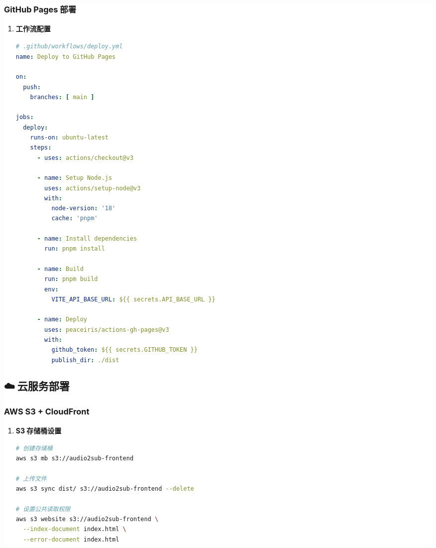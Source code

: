 ### GitHub Pages 部署
1. **工作流配置**
   ```yaml
   # .github/workflows/deploy.yml
   name: Deploy to GitHub Pages
   
   on:
     push:
       branches: [ main ]
   
   jobs:
     deploy:
       runs-on: ubuntu-latest
       steps:
         - uses: actions/checkout@v3
         
         - name: Setup Node.js
           uses: actions/setup-node@v3
           with:
             node-version: '18'
             cache: 'pnpm'
             
         - name: Install dependencies
           run: pnpm install
           
         - name: Build
           run: pnpm build
           env:
             VITE_API_BASE_URL: ${{ secrets.API_BASE_URL }}
             
         - name: Deploy
           uses: peaceiris/actions-gh-pages@v3
           with:
             github_token: ${{ secrets.GITHUB_TOKEN }}
             publish_dir: ./dist
   ```

## ☁️ 云服务部署

### AWS S3 + CloudFront
1. **S3 存储桶设置**
   ```bash
   # 创建存储桶
   aws s3 mb s3://audio2sub-frontend
   
   # 上传文件
   aws s3 sync dist/ s3://audio2sub-frontend --delete
   
   # 设置公共读取权限
   aws s3 website s3://audio2sub-frontend \
     --index-document index.html \
     --error-document index.html
   ```
